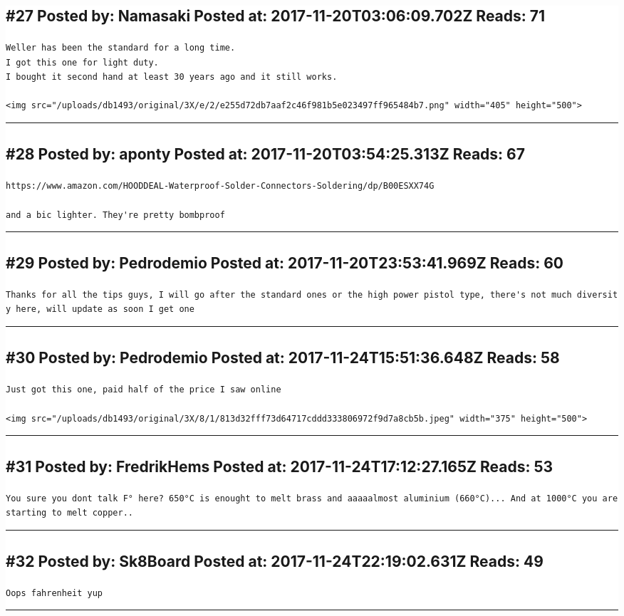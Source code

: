 ## \#27 Posted by: Namasaki Posted at: 2017-11-20T03:06:09.702Z Reads: 71

```
Weller has been the standard for a long time.
I got this one for light duty.
I bought it second hand at least 30 years ago and it still works.

<img src="/uploads/db1493/original/3X/e/2/e255d72db7aaf2c46f981b5e023497ff965484b7.png" width="405" height="500">
```

---
## \#28 Posted by: aponty Posted at: 2017-11-20T03:54:25.313Z Reads: 67

```
https://www.amazon.com/HOODDEAL-Waterproof-Solder-Connectors-Soldering/dp/B00ESXX74G

and a bic lighter. They're pretty bombproof
```

---
## \#29 Posted by: Pedrodemio Posted at: 2017-11-20T23:53:41.969Z Reads: 60

```
Thanks for all the tips guys, I will go after the standard ones or the high power pistol type, there's not much diversity here, will update as soon I get one
```

---
## \#30 Posted by: Pedrodemio Posted at: 2017-11-24T15:51:36.648Z Reads: 58

```
Just got this one, paid half of the price I saw online

<img src="/uploads/db1493/original/3X/8/1/813d32fff73d64717cddd333806972f9d7a8cb5b.jpeg" width="375" height="500">
```

---
## \#31 Posted by: FredrikHems Posted at: 2017-11-24T17:12:27.165Z Reads: 53

```
You sure you dont talk F° here? 650°C is enought to melt brass and aaaaalmost aluminium (660°C)... And at 1000°C you are starting to melt copper..
```

---
## \#32 Posted by: Sk8Board Posted at: 2017-11-24T22:19:02.631Z Reads: 49

```
Oops fahrenheit yup
```

---
